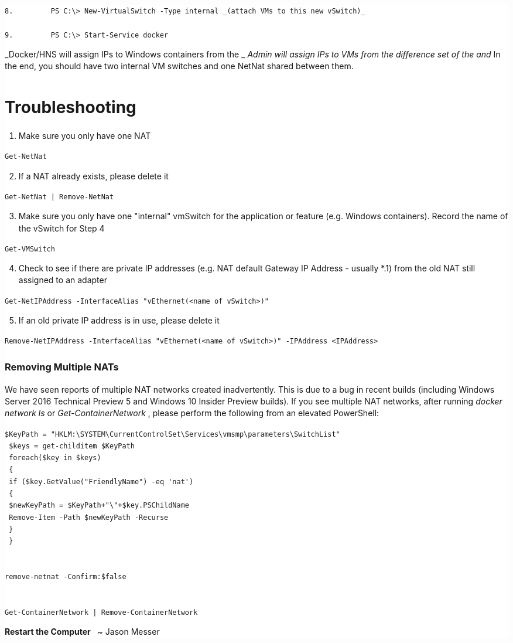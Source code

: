     8.         PS C:\> New-VirtualSwitch -Type internal _(attach VMs to this new vSwitch)_

    9.         PS C:\> Start-Service docker


_Docker/HNS will assign IPs to Windows containers from the <container prefix> _ _Admin will assign IPs to VMs from the difference set of the <shared prefix> and <container prefix>_ In the end, you should have two internal VM switches and one NetNat shared between them. 

# Troubleshooting

  1. Make sure you only have one NAT


    
    
    Get-NetNat

  2. If a NAT already exists, please delete it


    
    
    Get-NetNat | Remove-NetNat

  3. Make sure you only have one "internal" vmSwitch for the application or feature (e.g. Windows containers). Record the name of the vSwitch for Step 4


    
    
    Get-VMSwitch

  4. Check to see if there are private IP addresses (e.g. NAT default Gateway IP Address - usually *.1) from the old NAT still assigned to an adapter


    
    
    Get-NetIPAddress -InterfaceAlias "vEthernet(<name of vSwitch>)"

  5. If an old private IP address is in use, please delete it


    
    
    Remove-NetIPAddress -InterfaceAlias "vEthernet(<name of vSwitch>)" -IPAddress <IPAddress>

### Removing Multiple NATs

We have seen reports of multiple NAT networks created inadvertently. This is due to a bug in recent builds (including Windows Server 2016 Technical Preview 5 and Windows 10 Insider Preview builds). If you see multiple NAT networks, after running _docker network ls_ or _Get-ContainerNetwork_ , please perform the following from an elevated PowerShell: 
    
    
    $KeyPath = "HKLM:\SYSTEM\CurrentControlSet\Services\vmsmp\parameters\SwitchList"
     $keys = get-childitem $KeyPath
     foreach($key in $keys)
     {
     if ($key.GetValue("FriendlyName") -eq 'nat')
     {
     $newKeyPath = $KeyPath+"\"+$key.PSChildName
     Remove-Item -Path $newKeyPath -Recurse
     }
     }
    
    
    remove-netnat -Confirm:$false
    
    
    Get-ContainerNetwork | Remove-ContainerNetwork

**Restart the Computer**   ~ Jason Messer
